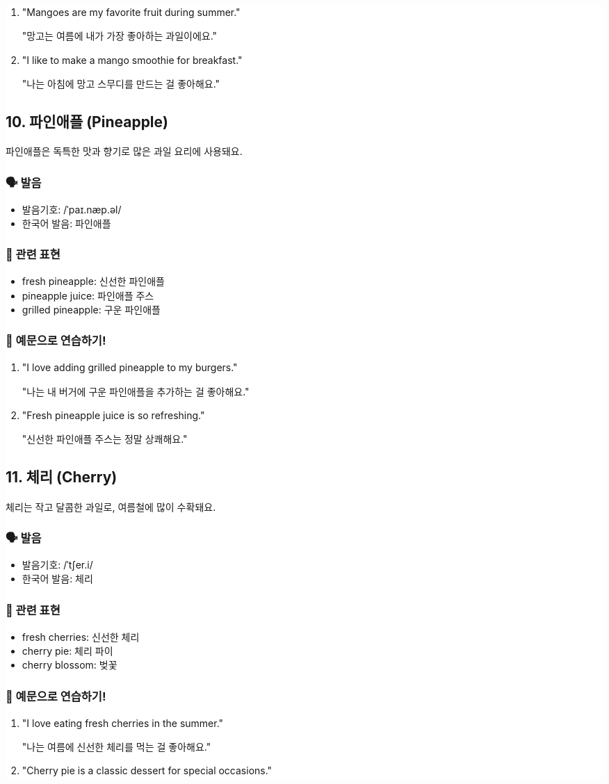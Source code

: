 1. "Mangoes are my favorite fruit during summer."

   "망고는 여름에 내가 가장 좋아하는 과일이에요."

2. "I like to make a mango smoothie for breakfast."

   "나는 아침에 망고 스무디를 만드는 걸 좋아해요."

## 10. 파인애플 (Pineapple)

파인애플은 독특한 맛과 향기로 많은 과일 요리에 사용돼요.

### 🗣️ 발음

- <span data-pronunciation="pineapple">발음기호: /ˈpaɪ.næp.əl/</span>
- 한국어 발음: 파인애플

### 💭 관련 표현

- fresh pineapple: 신선한 파인애플
- pineapple juice: 파인애플 주스
- grilled pineapple: 구운 파인애플

### 📝 예문으로 연습하기!

1. "I love adding grilled pineapple to my burgers."

   "나는 내 버거에 구운 파인애플을 추가하는 걸 좋아해요."

2. "Fresh pineapple juice is so refreshing."

   "신선한 파인애플 주스는 정말 상쾌해요."

## 11. 체리 (Cherry)

체리는 작고 달콤한 과일로, 여름철에 많이 수확돼요.

### 🗣️ 발음

- <span data-pronunciation="cherry">발음기호: /ˈtʃer.i/</span>
- 한국어 발음: 체리

### 💭 관련 표현

- fresh cherries: 신선한 체리
- cherry pie: 체리 파이
- cherry blossom: 벚꽃

### 📝 예문으로 연습하기!

1. "I love eating fresh cherries in the summer."

   "나는 여름에 신선한 체리를 먹는 걸 좋아해요."

2. "Cherry pie is a classic dessert for special occasions."
